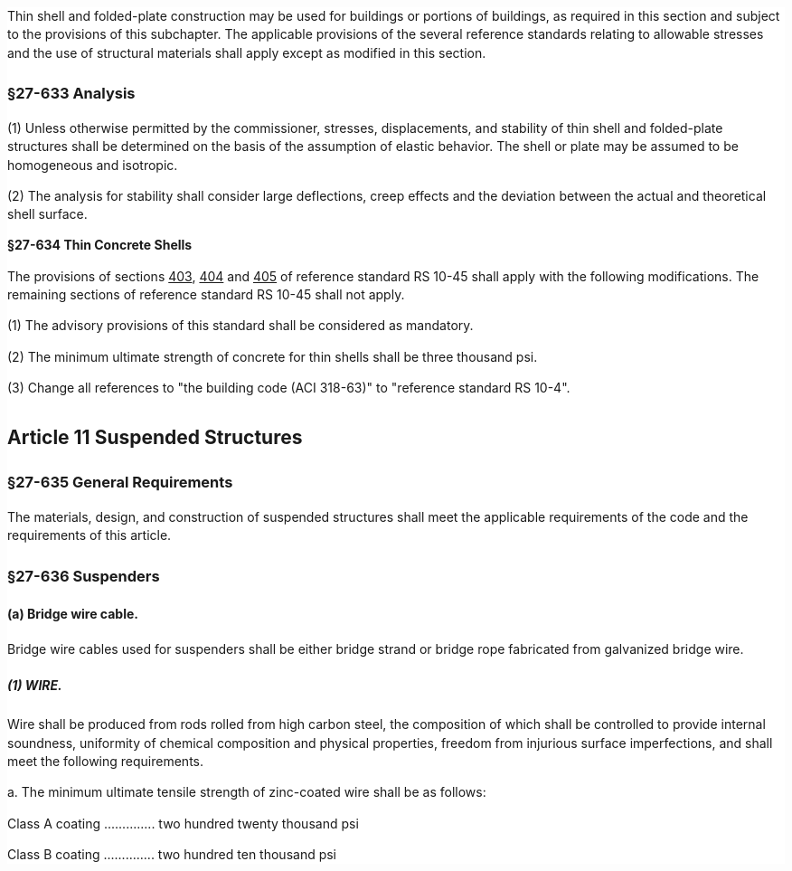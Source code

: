 Thin shell and folded-plate construction may be used for buildings or portions of buildings, as required in this section and subject to the provisions of this subchapter. The applicable provisions of the several reference standards relating to allowable stresses and the use of structural materials shall apply except as modified in this section.

### **§27-633 Analysis**

(1) Unless otherwise permitted by the commissioner, stresses, displacements, and stability of thin shell and folded-plate structures shall be determined on the basis of the assumption of elastic behavior. The shell or plate may be assumed to be homogeneous and isotropic.

(2) The analysis for stability shall consider large deflections, creep effects and the deviation between the actual and theoretical shell surface.

**§27-634 Thin Concrete Shells**

The provisions of sections [403](https://up.codes/viewer/new_york_city/nyc-building-code-1968-v1/chapter/7/special-uses-and-occupancies#§27-403), [404](https://up.codes/viewer/new_york_city/nyc-building-code-1968-v1/chapter/7/special-uses-and-occupancies#§27-404) and [405](https://up.codes/viewer/new_york_city/nyc-building-code-1968-v1/chapter/7/special-uses-and-occupancies#§27-405) of reference standard RS 10-45 shall apply with the following modifications. The remaining sections of reference standard RS 10-45 shall not apply.

(1) The advisory provisions of this standard shall be considered as mandatory.

(2) The minimum ultimate strength of concrete for thin shells shall be three thousand psi.

(3) Change all references to "the building code (ACI 318-63)" to "reference standard RS 10-4".



## **Article 11 Suspended Structures**

### **§27-635 General Requirements**

The materials, design, and construction of suspended structures shall meet the applicable requirements of the code and the requirements of this article.

### **§27-636 Suspenders**

#### (a) Bridge wire cable. 

Bridge wire cables used for suspenders shall be either bridge strand or bridge rope fabricated from galvanized bridge wire.

##### (1) WIRE. 

Wire shall be produced from rods rolled from high carbon steel, the composition of which shall be controlled to provide internal soundness, uniformity of chemical composition and physical properties, freedom from injurious surface imperfections, and shall meet the following requirements.

a. The minimum ultimate tensile strength of zinc-coated wire shall be as follows:

Class A coating .............. two hundred twenty thousand psi

Class B coating .............. two hundred ten thousand psi

